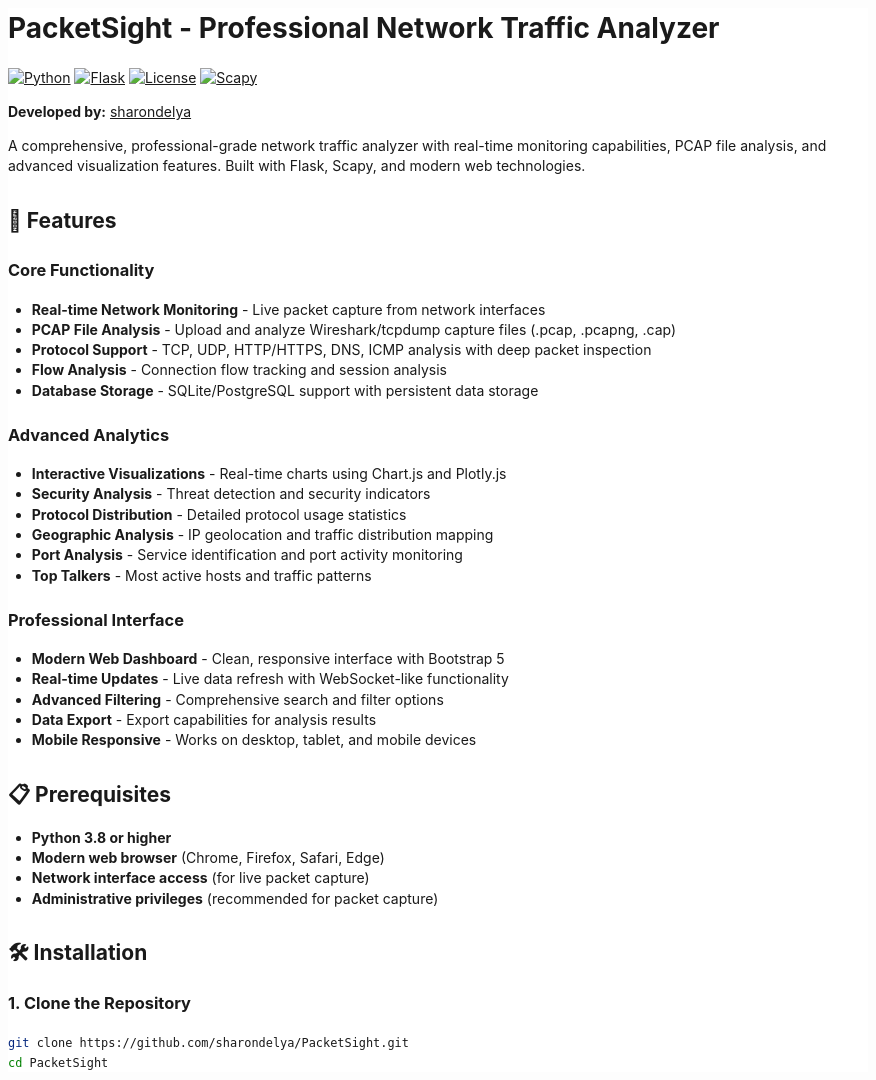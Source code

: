 # PacketSight - Professional Network Traffic Analyzer

[![Python](https://img.shields.io/badge/Python-3.8%2B-blue.svg)](https://python.org)
[![Flask](https://img.shields.io/badge/Flask-3.0.0-green.svg)](https://flask.palletsprojects.com/)
[![License](https://img.shields.io/badge/License-MIT-yellow.svg)](LICENSE)
[![Scapy](https://img.shields.io/badge/Scapy-2.5.0-red.svg)](https://scapy.net/)

**Developed by:** [sharondelya](https://github.com/sharondelya)

A comprehensive, professional-grade network traffic analyzer with real-time monitoring capabilities, PCAP file analysis, and advanced visualization features. Built with Flask, Scapy, and modern web technologies.

## 🚀 Features

### Core Functionality
- **Real-time Network Monitoring** - Live packet capture from network interfaces
- **PCAP File Analysis** - Upload and analyze Wireshark/tcpdump capture files (.pcap, .pcapng, .cap)
- **Protocol Support** - TCP, UDP, HTTP/HTTPS, DNS, ICMP analysis with deep packet inspection
- **Flow Analysis** - Connection flow tracking and session analysis
- **Database Storage** - SQLite/PostgreSQL support with persistent data storage

### Advanced Analytics
- **Interactive Visualizations** - Real-time charts using Chart.js and Plotly.js
- **Security Analysis** - Threat detection and security indicators
- **Protocol Distribution** - Detailed protocol usage statistics
- **Geographic Analysis** - IP geolocation and traffic distribution mapping
- **Port Analysis** - Service identification and port activity monitoring
- **Top Talkers** - Most active hosts and traffic patterns

### Professional Interface
- **Modern Web Dashboard** - Clean, responsive interface with Bootstrap 5
- **Real-time Updates** - Live data refresh with WebSocket-like functionality
- **Advanced Filtering** - Comprehensive search and filter options
- **Data Export** - Export capabilities for analysis results
- **Mobile Responsive** - Works on desktop, tablet, and mobile devices

## 📋 Prerequisites

- **Python 3.8 or higher**
- **Modern web browser** (Chrome, Firefox, Safari, Edge)
- **Network interface access** (for live packet capture)
- **Administrative privileges** (recommended for packet capture)

## 🛠️ Installation

### 1. Clone the Repository
```bash
git clone https://github.com/sharondelya/PacketSight.git
cd PacketSight
```

